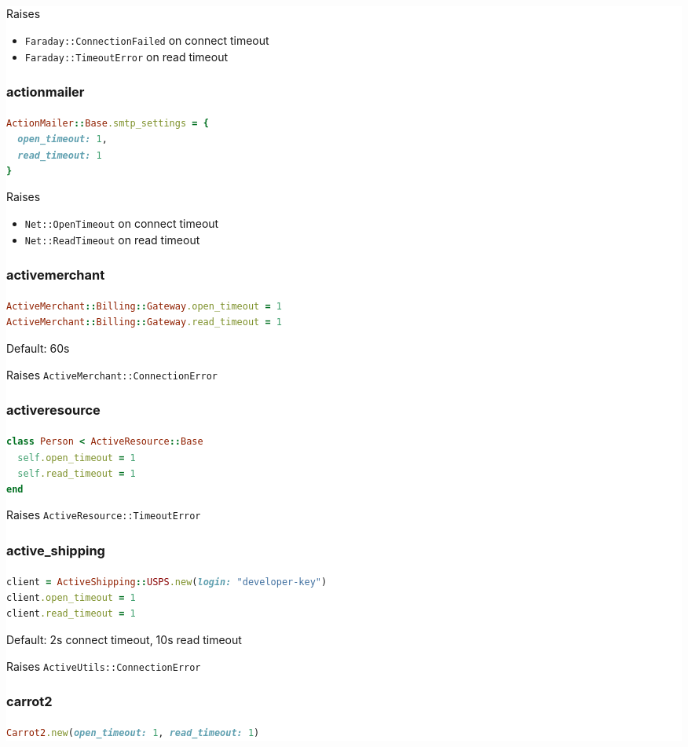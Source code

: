 Raises

- `Faraday::ConnectionFailed` on connect timeout
- `Faraday::TimeoutError` on read timeout

### actionmailer

```ruby
ActionMailer::Base.smtp_settings = {
  open_timeout: 1,
  read_timeout: 1
}
```

Raises

- `Net::OpenTimeout` on connect timeout
- `Net::ReadTimeout` on read timeout

### activemerchant

```ruby
ActiveMerchant::Billing::Gateway.open_timeout = 1
ActiveMerchant::Billing::Gateway.read_timeout = 1
```

Default: 60s

Raises `ActiveMerchant::ConnectionError`

### activeresource

```ruby
class Person < ActiveResource::Base
  self.open_timeout = 1
  self.read_timeout = 1
end
```

Raises `ActiveResource::TimeoutError`

### active_shipping

```ruby
client = ActiveShipping::USPS.new(login: "developer-key")
client.open_timeout = 1
client.read_timeout = 1
```

Default: 2s connect timeout, 10s read timeout

Raises `ActiveUtils::ConnectionError`

### carrot2

```ruby
Carrot2.new(open_timeout: 1, read_timeout: 1)
```
